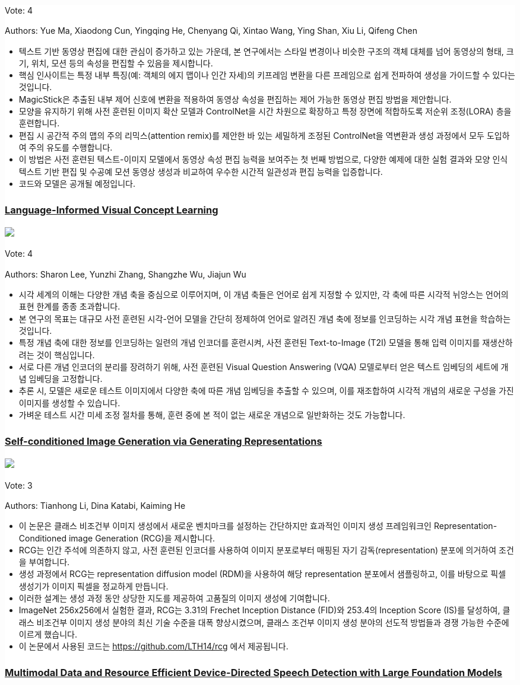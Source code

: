 Vote: 4

Authors: Yue Ma, Xiaodong Cun, Yingqing He, Chenyang Qi, Xintao Wang, Ying Shan, Xiu Li, Qifeng Chen

- 텍스트 기반 동영상 편집에 대한 관심이 증가하고 있는 가운데, 본 연구에서는 스타일 변경이나 비슷한 구조의 객체 대체를 넘어 동영상의 형태, 크기, 위치, 모션 등의 속성을 편집할 수 있음을 제시합니다.
- 핵심 인사이트는 특정 내부 특징(예: 객체의 에지 맵이나 인간 자세)의 키프레임 변환을 다른 프레임으로 쉽게 전파하여 생성을 가이드할 수 있다는 것입니다.
- MagicStick은 추출된 내부 제어 신호에 변환을 적용하여 동영상 속성을 편집하는 제어 가능한 동영상 편집 방법을 제안합니다.
- 모양을 유지하기 위해 사전 훈련된 이미지 확산 모델과 ControlNet을 시간 차원으로 확장하고 특정 장면에 적합하도록 저순위 조정(LORA) 층을 훈련합니다.
- 편집 시 공간적 주의 맵의 주의 리믹스(attention remix)를 제안한 바 있는 세밀하게 조정된 ControlNet을 역변환과 생성 과정에서 모두 도입하여 주의 유도를 수행합니다.
- 이 방법은 사전 훈련된 텍스트-이미지 모델에서 동영상 속성 편집 능력을 보여주는 첫 번째 방법으로, 다양한 예제에 대한 실험 결과와 모양 인식 텍스트 기반 편집 및 수공예 모션 동영상 생성과 비교하여 우수한 시간적 일관성과 편집 능력을 입증합니다.
- 코드와 모델은 공개될 예정입니다.

### [Language-Informed Visual Concept Learning](https://arxiv.org/abs/2312.03587)

![](https://cdn-uploads.huggingface.co/production/uploads/60f1abe7544c2adfd699860c/Uv48CBVgV6oTYysdMuQ8Q.png)

Vote: 4

Authors: Sharon Lee, Yunzhi Zhang, Shangzhe Wu, Jiajun Wu

- 시각 세계의 이해는 다양한 개념 축을 중심으로 이루어지며, 이 개념 축들은 언어로 쉽게 지정할 수 있지만, 각 축에 따른 시각적 뉘앙스는 언어의 표현 한계를 종종 초과합니다.
- 본 연구의 목표는 대규모 사전 훈련된 시각-언어 모델을 간단히 정제하여 언어로 알려진 개념 축에 정보를 인코딩하는 시각 개념 표현을 학습하는 것입니다.
- 특정 개념 축에 대한 정보를 인코딩하는 일련의 개념 인코더를 훈련시켜, 사전 훈련된 Text-to-Image (T2I) 모델을 통해 입력 이미지를 재생산하려는 것이 핵심입니다.
- 서로 다른 개념 인코더의 분리를 장려하기 위해, 사전 훈련된 Visual Question Answering (VQA) 모델로부터 얻은 텍스트 임베딩의 세트에 개념 임베딩을 고정합니다.
- 추론 시, 모델은 새로운 테스트 이미지에서 다양한 축에 따른 개념 임베딩을 추출할 수 있으며, 이를 재조합하여 시각적 개념의 새로운 구성을 가진 이미지를 생성할 수 있습니다.
- 가벼운 테스트 시간 미세 조정 절차를 통해, 훈련 중에 본 적이 없는 새로운 개념으로 일반화하는 것도 가능합니다.

### [Self-conditioned Image Generation via Generating Representations](https://arxiv.org/abs/2312.03701)

![](https://cdn-uploads.huggingface.co/production/uploads/60f1abe7544c2adfd699860c/PwcTr5GEBXzAswKDSthU5.png)

Vote: 3

Authors: Tianhong Li, Dina Katabi, Kaiming He

- 이 논문은 클래스 비조건부 이미지 생성에서 새로운 벤치마크를 설정하는 간단하지만 효과적인 이미지 생성 프레임워크인 Representation-Conditioned image Generation (RCG)을 제시합니다.
- RCG는 인간 주석에 의존하지 않고, 사전 훈련된 인코더를 사용하여 이미지 분포로부터 매핑된 자기 감독(representation) 분포에 의거하여 조건을 부여합니다.
- 생성 과정에서 RCG는 representation diffusion model (RDM)을 사용하여 해당 representation 분포에서 샘플링하고, 이를 바탕으로 픽셀 생성기가 이미지 픽셀을 정교하게 만듭니다.
- 이러한 설계는 생성 과정 동안 상당한 지도를 제공하여 고품질의 이미지 생성에 기여합니다.
- ImageNet 256x256에서 실험한 결과, RCG는 3.31의 Frechet Inception Distance (FID)와 253.4의 Inception Score (IS)를 달성하여, 클래스 비조건부 이미지 생성 분야의 최신 기술 수준을 대폭 향상시켰으며, 클래스 조건부 이미지 생성 분야의 선도적 방법들과 경쟁 가능한 수준에 이르게 했습니다.
- 이 논문에서 사용된 코드는 https://github.com/LTH14/rcg 에서 제공됩니다.

### [Multimodal Data and Resource Efficient Device-Directed Speech Detection with Large Foundation Models](https://arxiv.org/abs/2312.03632)
